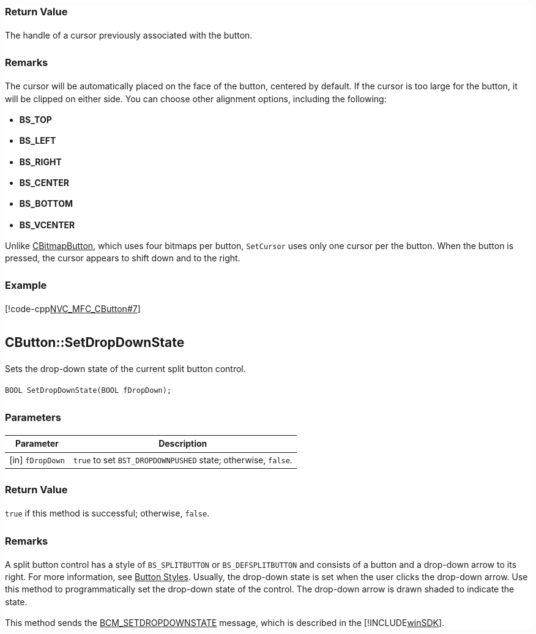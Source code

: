### Return Value  
 The handle of a cursor previously associated with the button.  
  
### Remarks  
 The cursor will be automatically placed on the face of the button, centered by default. If the cursor is too large for the button, it will be clipped on either side. You can choose other alignment options, including the following:  
  
- **BS_TOP**  
  
- **BS_LEFT**  
  
- **BS_RIGHT**  
  
- **BS_CENTER**  
  
- **BS_BOTTOM**  
  
- **BS_VCENTER**  
  
 Unlike [CBitmapButton](../../mfc/reference/cbitmapbutton-class.md), which uses four bitmaps per button, `SetCursor` uses only one cursor per the button. When the button is pressed, the cursor appears to shift down and to the right.  
  
### Example  
 [!code-cpp[NVC_MFC_CButton#7](../../mfc/reference/codesnippet/cpp/cbutton-class_7.cpp)]  
  
##  <a name="cbutton__setdropdownstate"></a>  CButton::SetDropDownState  
 Sets the drop-down state of the current split button control.  
  
```  
BOOL SetDropDownState(BOOL fDropDown);
```  
  
### Parameters  
  
|Parameter|Description|  
|---------------|-----------------|  
|[in] `fDropDown`|`true` to set `BST_DROPDOWNPUSHED` state; otherwise, `false`.|  
  
### Return Value  
 `true` if this method is successful; otherwise, `false`.  
  
### Remarks  
 A split button control has a style of `BS_SPLITBUTTON` or `BS_DEFSPLITBUTTON` and consists of a button and a drop-down arrow to its right. For more information, see [Button Styles](http://msdn.microsoft.com/library/windows/desktop/bb775951). Usually, the drop-down state is set when the user clicks the drop-down arrow. Use this method to programmatically set the drop-down state of the control. The drop-down arrow is drawn shaded to indicate the state.  
  
 This method sends the [BCM_SETDROPDOWNSTATE](http://msdn.microsoft.com/library/windows/desktop/bb775973) message, which is described in the [!INCLUDE[winSDK](../../atl/includes/winsdk_md.md)].  
  